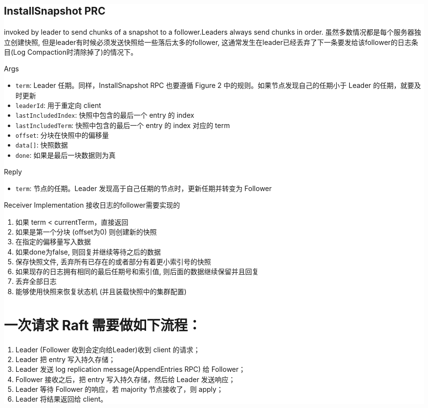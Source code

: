 ## InstallSnapshot PRC
invoked by leader to send chunks of a snapshot to a follower.Leaders always send chunks in order. 
虽然多数情况都是每个服务器独立创建快照, 但是leader有时候必须发送快照给一些落后太多的follower, 这通常发生在leader已经丢弃了下一条要发给该follower的日志条目(Log Compaction时清除掉了)的情况下。

Args
- `term`: Leader 任期。同样，InstallSnapshot RPC 也要遵循 Figure 2 中的规则。如果节点发现自己的任期小于 Leader 的任期，就要及时更新
- `leaderId`: 用于重定向 client 
- `lastIncludedIndex`: 快照中包含的最后一个 entry 的 index
- `lastIncludedTerm`: 快照中包含的最后一个 entry 的 index 对应的 term
- `offset`: 分块在快照中的偏移量
- `data[]`: 快照数据
- `done`: 如果是最后一块数据则为真

Reply
- `term`: 节点的任期。Leader 发现高于自己任期的节点时，更新任期并转变为 Follower

Receiver Implementation 接收日志的follower需要实现的
1. 如果 term < currentTerm，直接返回
2. 如果是第一个分块 (offset为0) 则创建新的快照
3. 在指定的偏移量写入数据
4. 如果done为false, 则回复并继续等待之后的数据
5. 保存快照文件, 丢弃所有已存在的或者部分有着更小索引号的快照
6. 如果现存的日志拥有相同的最后任期号和索引值, 则后面的数据继续保留并且回复
7. 丢弃全部日志
8. 能够使用快照来恢复状态机 (并且装载快照中的集群配置)

# 一次请求 Raft 需要做如下流程：
1. Leader (Follower 收到会定向给Leader)收到 client 的请求；
2. Leader 把 entry 写入持久存储；
3. Leader 发送 log replication message(AppendEntries RPC) 给 Follower；
4. Follower 接收之后，把 entry 写入持久存储，然后给 Leader 发送响应；
5. Leader 等待 Follower 的响应，若 majority 节点接收了，则 apply；
6. Leader 将结果返回给 client。